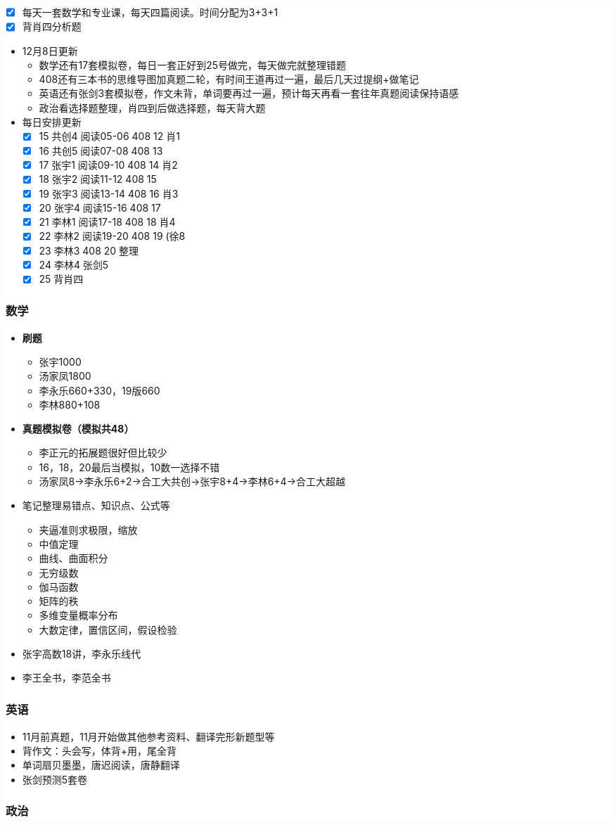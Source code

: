   - [x] 每天一套数学和专业课，每天四篇阅读。时间分配为3+3+1
  - [x] 背肖四分析题
- 12月8日更新
  - 数学还有17套模拟卷，每日一套正好到25号做完，每天做完就整理错题
  - 408还有三本书的思维导图加真题二轮，有时间王道再过一遍，最后几天过提纲+做笔记
  - 英语还有张剑3套模拟卷，作文未背，单词要再过一遍，预计每天再看一套往年真题阅读保持语感
  - 政治看选择题整理，肖四到后做选择题，每天背大题
- 每日安排更新
  - [x] 15 共创4 阅读05-06 408 12 肖1
  - [x] 16 共创5 阅读07-08 408 13
  - [x] 17 张宇1 阅读09-10 408 14 肖2
  - [x] 18 张宇2 阅读11-12 408 15
  - [x] 19 张宇3 阅读13-14 408 16 肖3
  - [x] 20 张宇4 阅读15-16 408 17
  - [x] 21 李林1 阅读17-18 408 18 肖4
  - [x] 22 李林2 阅读19-20 408 19 (徐8
  - [x] 23 李林3 408 20 整理
  - [x] 24 李林4 张剑5
  - [x] 25 背肖四

### 数学

- **刷题**
  -  张宇1000
  -  汤家凤1800
  -  李永乐660+330，19版660
  -  李林880+108
- **真题模拟卷（模拟共48）**
  - 李正元的拓展题很好但比较少
  - 16，18，20最后当模拟，10数一选择不错
  - 汤家凤8→李永乐6+2→合工大共创→张宇8+4→李林6+4→合工大超越
- 笔记整理易错点、知识点、公式等
  
  - 夹逼准则求极限，缩放
  - 中值定理
  - 曲线、曲面积分
  - 无穷级数
  - 伽马函数
  - 矩阵的秩
  - 多维变量概率分布
  - 大数定律，置信区间，假设检验
- 张宇高数18讲，李永乐线代
- 李王全书，李范全书

### 英语

- 11月前真题，11月开始做其他参考资料、翻译完形新题型等
- 背作文：头会写，体背+用，尾全背
- 单词扇贝墨墨，唐迟阅读，唐静翻译
- 张剑预测5套卷

### 政治
